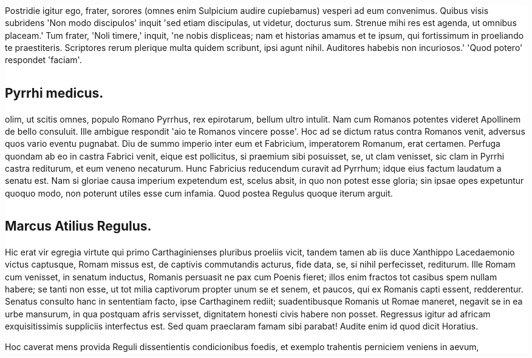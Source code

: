 Postridie igitur ego, frater, sorores (omnes enim Sulpicium
audire cupiebamus) vesperi ad eum convenimus.
Quibus visis subridens 'Non modo discipulos' inquit 'sed
etiam discipulas, ut videtur, docturus sum. Strenue mihi
res est agenda, ut omnibus placeam.' Tum frater, 'Noli
timere,' inquit, 'ne nobis displiceas; nam et historias
amamus et te ipsum, qui fortissimum in proeliando te
praestiteris. Scriptores rerum plerique multa quidem
scribunt, ipsi agunt nihil. Auditores habebis non incuriosos.'
'Quod potero' respondet 'faciam'.

## Pyrrhi medicus.

olim, ut scitis omnes, populo Romano Pyrrhus, rex
epirotarum, bellum ultro intulit. Nam cum Romanos
potentes videret Apollinem de bello consuluit. Ille
ambigue respondit 'aio te Romanos vincere posse'. Hoc
ad se dictum ratus contra Romanos venit, adversus quos
vario eventu pugnabat. Diu de summo imperio inter eum
et Fabricium, imperatorem Romanum, erat certamen.
Perfuga quondam ab eo in castra Fabrici venit, eique est
pollicitus, si praemium sibi posuisset, se, ut clam venisset,
sic clam in Pyrrhi castra rediturum, et eum veneno
necaturum. Hunc Fabricius reducendum curavit ad
Pyrrhum; idque eius factum laudatum a senatu est.
Nam si gloriae causa imperium expetendum est, scelus
absit, in quo non potest esse gloria; sin ipsae opes expetuntur
quoquo modo, non poterunt utiles esse cum
infamia. Quod postea Regulus quoque iterum arguit.

## Marcus Atilius Regulus.

Hic erat vir egregia virtute qui primo Carthaginienses
pluribus proeliis vicit, tandem tamen ab iis duce Xanthippo
Lacedaemonio victus captusque, Romam missus est, de
captivis commutandis acturus, fide data, se, si nihil perfecisset,
rediturum. Ille Romam cum venisset, in senatum
inductus, Romanis persuasit ne pax cum Poenis fieret;
illos enim fractos tot casibus spem nullam habere; se
tanti non esse, ut tot milia captivorum propter unum se
et senem, et paucos, qui ex Romanis capti essent, redderentur.
Senatus consulto hanc in sententiam facto,
ipse Carthaginem rediit; suadentibusque Romanis ut
Romae maneret, negavit se in ea urbe mansurum, in qua
postquam afris servisset, dignitatem honesti civis habere
non posset. Regressus igitur ad africam exquisitissimis
suppliciis interfectus est. Sed quam praeclaram famam
sibi parabat! Audite enim id quod dicit Horatius.

 Hoc caverat mens provida Reguli
 dissentientis condicionibus
  foedis, et exemplo trahentis
   perniciem veniens in aevum,
